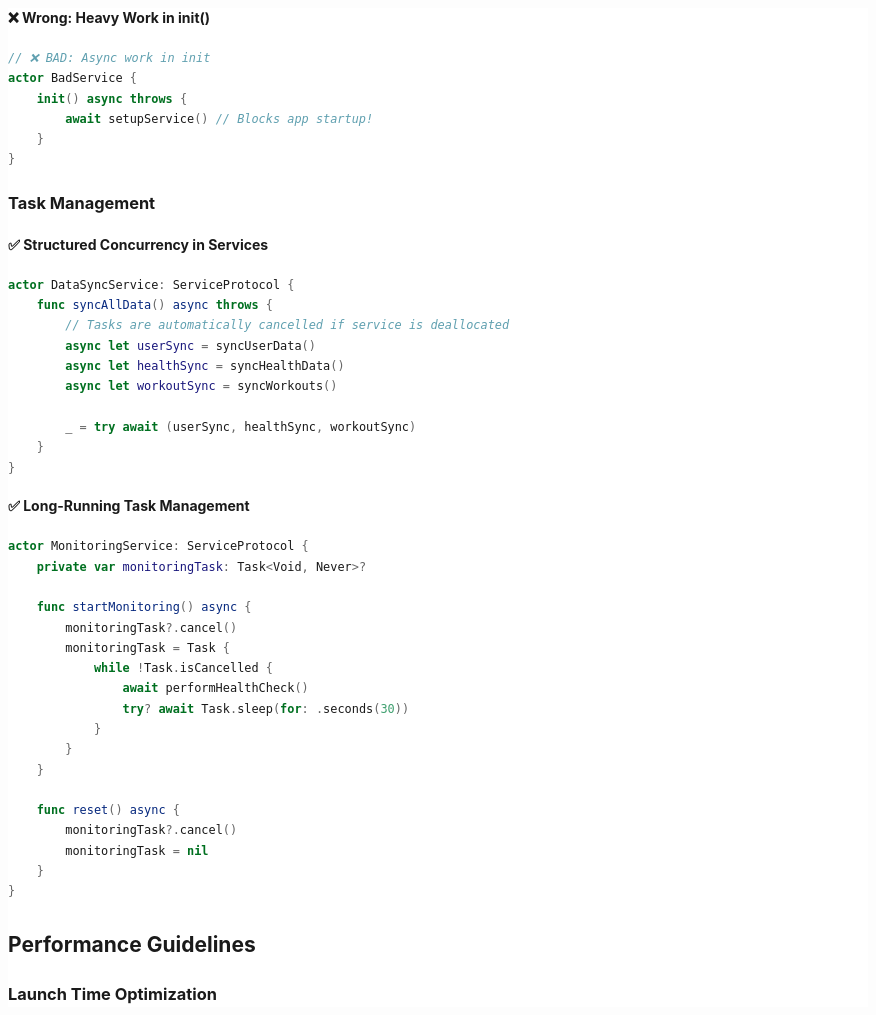#### ❌ Wrong: Heavy Work in init()
```swift
// ❌ BAD: Async work in init
actor BadService {
    init() async throws {
        await setupService() // Blocks app startup!
    }
}
```

### Task Management

#### ✅ Structured Concurrency in Services
```swift
actor DataSyncService: ServiceProtocol {
    func syncAllData() async throws {
        // Tasks are automatically cancelled if service is deallocated
        async let userSync = syncUserData()
        async let healthSync = syncHealthData()
        async let workoutSync = syncWorkouts()
        
        _ = try await (userSync, healthSync, workoutSync)
    }
}
```

#### ✅ Long-Running Task Management
```swift
actor MonitoringService: ServiceProtocol {
    private var monitoringTask: Task<Void, Never>?
    
    func startMonitoring() async {
        monitoringTask?.cancel()
        monitoringTask = Task {
            while !Task.isCancelled {
                await performHealthCheck()
                try? await Task.sleep(for: .seconds(30))
            }
        }
    }
    
    func reset() async {
        monitoringTask?.cancel()
        monitoringTask = nil
    }
}
```

## Performance Guidelines

### Launch Time Optimization
